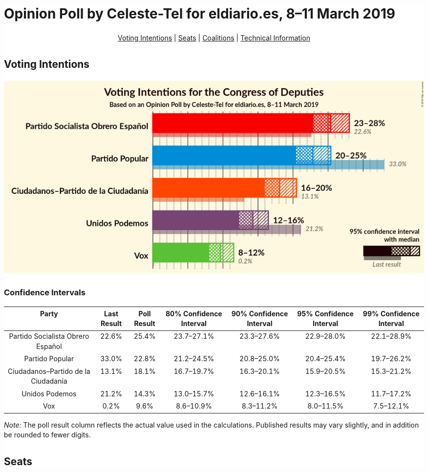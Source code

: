 # Opinion Poll by Celeste-Tel for eldiario.es, 8–11 March 2019

<p align="center"><a href="#voting-intentions">Voting Intentions</a> | <a href="#seats">Seats</a> | <a href="#coalitions">Coalitions</a> | <a href="#technical-information">Technical Information</a></p>

## Voting Intentions

![Graph with voting intentions not yet produced](2019-03-11-Celeste-Tel.png "Voting Intentions")

### Confidence Intervals

| Party | Last Result | Poll Result | 80% Confidence Interval | 90% Confidence Interval | 95% Confidence Interval | 99% Confidence Interval |
|:-----:|:-----------:|:-----------:|:-----------------------:|:-----------------------:|:-----------------------:|:-----------------------:|
| Partido Socialista Obrero Español | 22.6% | 25.4% | 23.7–27.1% |23.3–27.6% |22.9–28.0% |22.1–28.9% |
| Partido Popular | 33.0% | 22.8% | 21.2–24.5% |20.8–25.0% |20.4–25.4% |19.7–26.2% |
| Ciudadanos–Partido de la Ciudadanía | 13.1% | 18.1% | 16.7–19.7% |16.3–20.1% |15.9–20.5% |15.3–21.2% |
| Unidos Podemos | 21.2% | 14.3% | 13.0–15.7% |12.6–16.1% |12.3–16.5% |11.7–17.2% |
| Vox | 0.2% | 9.6% | 8.6–10.9% |8.3–11.2% |8.0–11.5% |7.5–12.1% |

*Note:* The poll result column reflects the actual value used in the calculations. Published results may vary slightly, and in addition be rounded to fewer digits.

## Seats
